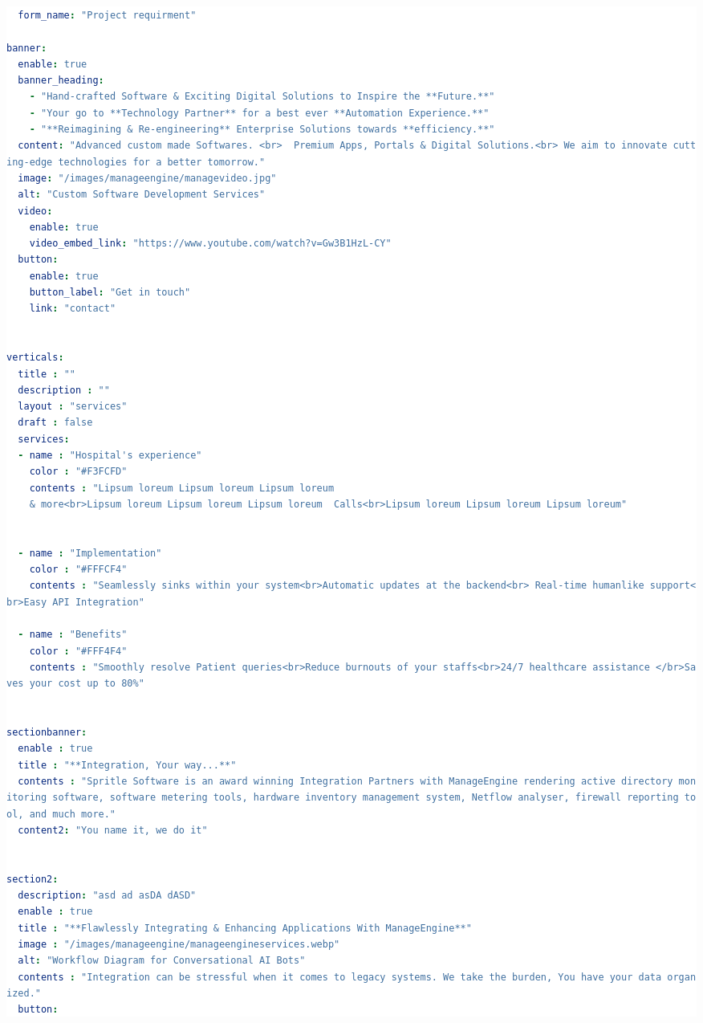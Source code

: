 ```yaml
  form_name: "Project requirment"

banner:
  enable: true
  banner_heading:
    - "Hand-crafted Software & Exciting Digital Solutions to Inspire the **Future.**"
    - "Your go to **Technology Partner** for a best ever **Automation Experience.**"
    - "**Reimagining & Re-engineering** Enterprise Solutions towards **efficiency.**"
  content: "Advanced custom made Softwares. <br>  Premium Apps, Portals & Digital Solutions.<br> We aim to innovate cutting-edge technologies for a better tomorrow."
  image: "/images/manageengine/managevideo.jpg"
  alt: "Custom Software Development Services"
  video:
    enable: true
    video_embed_link: "https://www.youtube.com/watch?v=Gw3B1HzL-CY"
  button:
    enable: true
    button_label: "Get in touch"
    link: "contact"


verticals:
  title : ""
  description : ""
  layout : "services"
  draft : false
  services:
  - name : "Hospital's experience"
    color : "#F3FCFD"
    contents : "Lipsum loreum Lipsum loreum Lipsum loreum 
    & more<br>Lipsum loreum Lipsum loreum Lipsum loreum  Calls<br>Lipsum loreum Lipsum loreum Lipsum loreum"
    

  - name : "Implementation"
    color : "#FFFCF4"
    contents : "Seamlessly sinks within your system<br>Automatic updates at the backend<br> Real-time humanlike support<br>Easy API Integration"
    
  - name : "Benefits"
    color : "#FFF4F4"
    contents : "Smoothly resolve Patient queries<br>Reduce burnouts of your staffs<br>24/7 healthcare assistance </br>Saves your cost up to 80%"


sectionbanner:
  enable : true
  title : "**Integration, Your way...**"
  contents : "Spritle Software is an award winning Integration Partners with ManageEngine rendering active directory monitoring software, software metering tools, hardware inventory management system, Netflow analyser, firewall reporting tool, and much more."
  content2: "You name it, we do it"
 

section2:
  description: "asd ad asDA dASD"
  enable : true
  title : "**Flawlessly Integrating & Enhancing Applications With ManageEngine**"
  image : "/images/manageengine/manageengineservices.webp"
  alt: "Workflow Diagram for Conversational AI Bots"
  contents : "Integration can be stressful when it comes to legacy systems. We take the burden, You have your data organized."
  button:
```